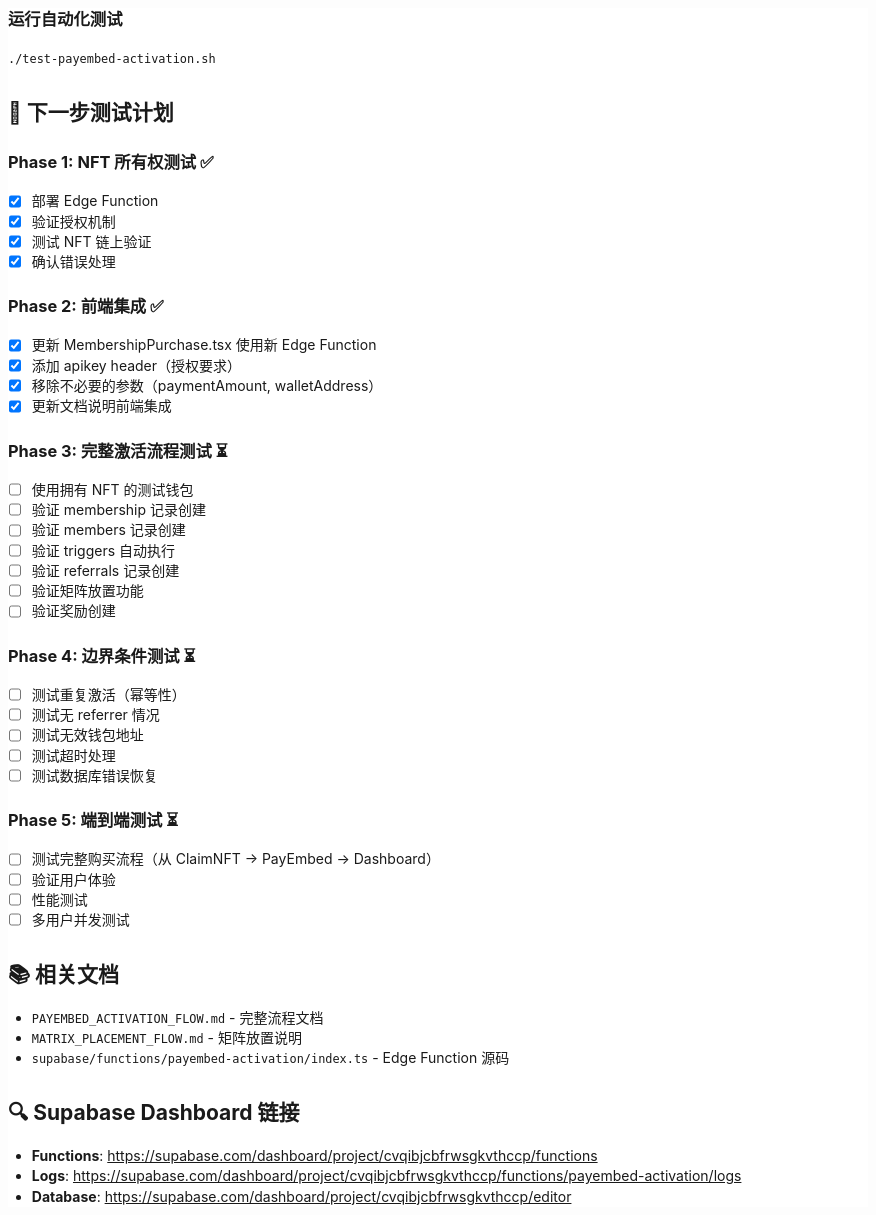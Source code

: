 ### 运行自动化测试
```bash
./test-payembed-activation.sh
```

## 🎯 下一步测试计划

### Phase 1: NFT 所有权测试 ✅
- [x] 部署 Edge Function
- [x] 验证授权机制
- [x] 测试 NFT 链上验证
- [x] 确认错误处理

### Phase 2: 前端集成 ✅
- [x] 更新 MembershipPurchase.tsx 使用新 Edge Function
- [x] 添加 apikey header（授权要求）
- [x] 移除不必要的参数（paymentAmount, walletAddress）
- [x] 更新文档说明前端集成

### Phase 3: 完整激活流程测试 ⏳
- [ ] 使用拥有 NFT 的测试钱包
- [ ] 验证 membership 记录创建
- [ ] 验证 members 记录创建
- [ ] 验证 triggers 自动执行
- [ ] 验证 referrals 记录创建
- [ ] 验证矩阵放置功能
- [ ] 验证奖励创建

### Phase 4: 边界条件测试 ⏳
- [ ] 测试重复激活（幂等性）
- [ ] 测试无 referrer 情况
- [ ] 测试无效钱包地址
- [ ] 测试超时处理
- [ ] 测试数据库错误恢复

### Phase 5: 端到端测试 ⏳
- [ ] 测试完整购买流程（从 ClaimNFT → PayEmbed → Dashboard）
- [ ] 验证用户体验
- [ ] 性能测试
- [ ] 多用户并发测试

## 📚 相关文档
- `PAYEMBED_ACTIVATION_FLOW.md` - 完整流程文档
- `MATRIX_PLACEMENT_FLOW.md` - 矩阵放置说明
- `supabase/functions/payembed-activation/index.ts` - Edge Function 源码

## 🔍 Supabase Dashboard 链接
- **Functions**: https://supabase.com/dashboard/project/cvqibjcbfrwsgkvthccp/functions
- **Logs**: https://supabase.com/dashboard/project/cvqibjcbfrwsgkvthccp/functions/payembed-activation/logs
- **Database**: https://supabase.com/dashboard/project/cvqibjcbfrwsgkvthccp/editor
